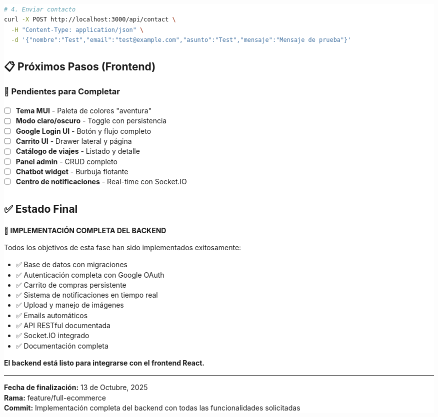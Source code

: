 ```bash
# 4. Enviar contacto
curl -X POST http://localhost:3000/api/contact \
  -H "Content-Type: application/json" \
  -d '{"nombre":"Test","email":"test@example.com","asunto":"Test","mensaje":"Mensaje de prueba"}'
```

## 📋 Próximos Pasos (Frontend)

### 🔄 Pendientes para Completar
- [ ] **Tema MUI** - Paleta de colores "aventura"
- [ ] **Modo claro/oscuro** - Toggle con persistencia
- [ ] **Google Login UI** - Botón y flujo completo
- [ ] **Carrito UI** - Drawer lateral y página
- [ ] **Catálogo de viajes** - Listado y detalle
- [ ] **Panel admin** - CRUD completo
- [ ] **Chatbot widget** - Burbuja flotante
- [ ] **Centro de notificaciones** - Real-time con Socket.IO

## ✅ Estado Final

**🎉 IMPLEMENTACIÓN COMPLETA DEL BACKEND**

Todos los objetivos de esta fase han sido implementados exitosamente:

- ✅ Base de datos con migraciones
- ✅ Autenticación completa con Google OAuth
- ✅ Carrito de compras persistente
- ✅ Sistema de notificaciones en tiempo real
- ✅ Upload y manejo de imágenes
- ✅ Emails automáticos
- ✅ API RESTful documentada
- ✅ Socket.IO integrado
- ✅ Documentación completa

**El backend está listo para integrarse con el frontend React.**

---

**Fecha de finalización:** 13 de Octubre, 2025  
**Rama:** feature/full-ecommerce  
**Commit:** Implementación completa del backend con todas las funcionalidades solicitadas
